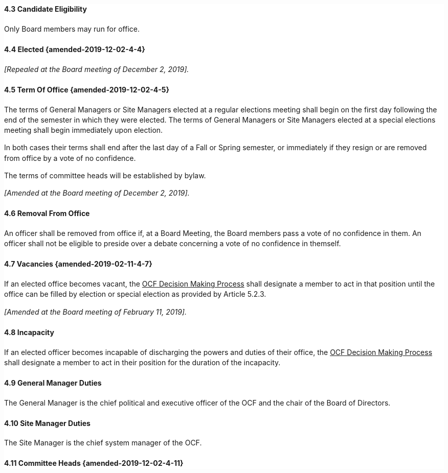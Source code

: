 
#### 4.3 Candidate Eligibility
Only Board members may run for office.


#### 4.4 Elected {amended-2019-12-02-4-4}
_[Repealed at the Board meeting of December 2, 2019]._


#### 4.5 Term Of Office {amended-2019-12-02-4-5}
The terms of General Managers or Site Managers elected at a regular elections
meeting shall begin on the first day following the end of the semester in which
they were elected. The terms of General Managers or Site Managers elected at a
special elections meeting shall begin immediately upon election.

In both cases their terms shall end after the last day of a Fall or Spring
semester, or immediately if they resign or are removed from office by a vote of
no confidence.

The terms of committee heads will be established by bylaw.

_[Amended at the Board meeting of December 2, 2019]._


#### 4.6 Removal From Office
An officer shall be removed from office if, at a Board Meeting, the Board
members pass a vote of no confidence in them. An officer shall not be eligible
to preside over a debate concerning a vote of no confidence in themself.


#### 4.7 Vacancies {amended-2019-02-11-4-7}
If an elected office becomes vacant, the [OCF Decision Making
Process](#ocf_decision_making_process) shall designate a member to act in that
position until the office can be filled by election or special election as
provided by Article 5.2.3.

_[Amended at the Board meeting of February 11, 2019]._


#### 4.8 Incapacity
If an elected officer becomes incapable of discharging the powers and duties of
their office, the [OCF Decision Making Process](#ocf_decision_making_process)
shall designate a member to act in their position for the duration of the
incapacity.


#### 4.9 General Manager Duties
The General Manager is the chief political and executive officer of the OCF and
the chair of the Board of Directors.


#### 4.10 Site Manager Duties
The Site Manager is the chief system manager of the OCF.


#### 4.11 Committee Heads {amended-2019-12-02-4-11}
